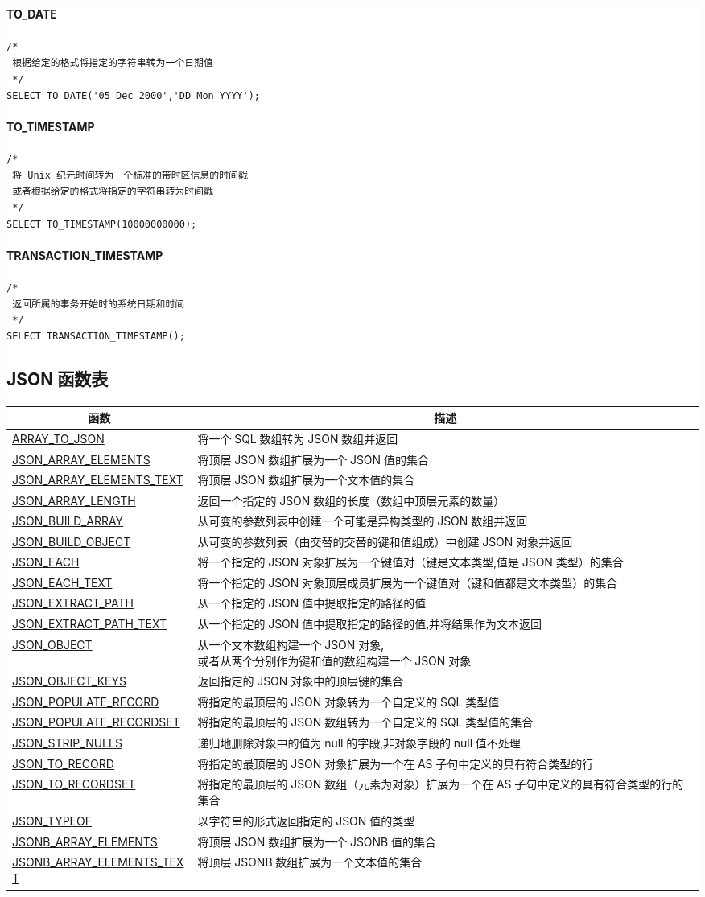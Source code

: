 #### TO_DATE

```postgresql
/*
 根据给定的格式将指定的字符串转为一个日期值
 */
SELECT TO_DATE('05 Dec 2000','DD Mon YYYY');
```

#### TO_TIMESTAMP

```postgresql
/*
 将 Unix 纪元时间转为一个标准的带时区信息的时间戳
 或者根据给定的格式将指定的字符串转为时间戳
 */
SELECT TO_TIMESTAMP(10000000000);
```

#### TRANSACTION_TIMESTAMP

```postgresql
/*
 返回所属的事务开始时的系统日期和时间
 */
SELECT TRANSACTION_TIMESTAMP();
```

## JSON 函数表

| 函数                                                    | 描述                                                         |
| ------------------------------------------------------- | ------------------------------------------------------------ |
| [ARRAY_TO_JSON](#ARRAY_TO_JSON)                         | 将一个 SQL 数组转为 JSON 数组并返回                          |
| [JSON_ARRAY_ELEMENTS](#JSON_ARRAY_ELEMENTS)             | 将顶层 JSON 数组扩展为一个 JSON 值的集合                     |
| [JSON_ARRAY_ELEMENTS_TEXT](#JSON_ARRAY_ELEMENTS_TEXT)   | 将顶层 JSON 数组扩展为一个文本值的集合                       |
| [JSON_ARRAY_LENGTH](#JSON_ARRAY_LENGTH)                 | 返回一个指定的 JSON 数组的长度（数组中顶层元素的数量）       |
| [JSON_BUILD_ARRAY](#JSON_BUILD_ARRAY)                   | 从可变的参数列表中创建一个可能是异构类型的 JSON 数组并返回   |
| [JSON_BUILD_OBJECT](#JSON_BUILD_OBJECT)                 | 从可变的参数列表（由交替的交替的键和值组成）中创建 JSON 对象并返回 |
| [JSON_EACH](#JSON_EACH)                                 | 将一个指定的 JSON 对象扩展为一个键值对（键是文本类型,值是 JSON 类型）的集合 |
| [JSON_EACH_TEXT](#JSON_EACH_TEXT)                       | 将一个指定的 JSON 对象顶层成员扩展为一个键值对（键和值都是文本类型）的集合 |
| [JSON_EXTRACT_PATH](#JSON_EXTRACT_PATH)                 | 从一个指定的 JSON 值中提取指定的路径的值                     |
| [JSON_EXTRACT_PATH_TEXT](#JSON_EXTRACT_PATH_TEXT)       | 从一个指定的 JSON 值中提取指定的路径的值,并将结果作为文本返回 |
| [JSON_OBJECT](#JSON_OBJECT)                             | 从一个文本数组构建一个 JSON 对象,<br />或者从两个分别作为键和值的数组构建一个 JSON 对象 |
| [JSON_OBJECT_KEYS](#JSON_OBJECT_KEYS)                   | 返回指定的 JSON 对象中的顶层键的集合                         |
| [JSON_POPULATE_RECORD](#JSON_POPULATE_RECORD)           | 将指定的最顶层的 JSON 对象转为一个自定义的 SQL 类型值        |
| [JSON_POPULATE_RECORDSET](#JSON_POPULATE_RECORDSET)     | 将指定的最顶层的 JSON 数组转为一个自定义的 SQL 类型值的集合  |
| [JSON_STRIP_NULLS](#JSON_STRIP_NULLS)                   | 递归地删除对象中的值为 null 的字段,非对象字段的 null 值不处理 |
| [JSON_TO_RECORD](#JSON_TO_RECORD)                       | 将指定的最顶层的 JSON 对象扩展为一个在 AS 子句中定义的具有符合类型的行 |
| [JSON_TO_RECORDSET](#JSON_TO_RECORDSET)                 | 将指定的最顶层的 JSON 数组（元素为对象）扩展为一个在 AS 子句中定义的具有符合类型的行的集合 |
| [JSON_TYPEOF](#JSON_TYPEOF)                             | 以字符串的形式返回指定的 JSON 值的类型                       |
| [JSONB_ARRAY_ELEMENTS](#JSONB_ARRAY_ELEMENTS)           | 将顶层 JSON 数组扩展为一个 JSONB 值的集合                    |
| [JSONB_ARRAY_ELEMENTS_TEXT](#JSONB_ARRAY_ELEMENTS_TEXT) | 将顶层 JSONB 数组扩展为一个文本值的集合                      |